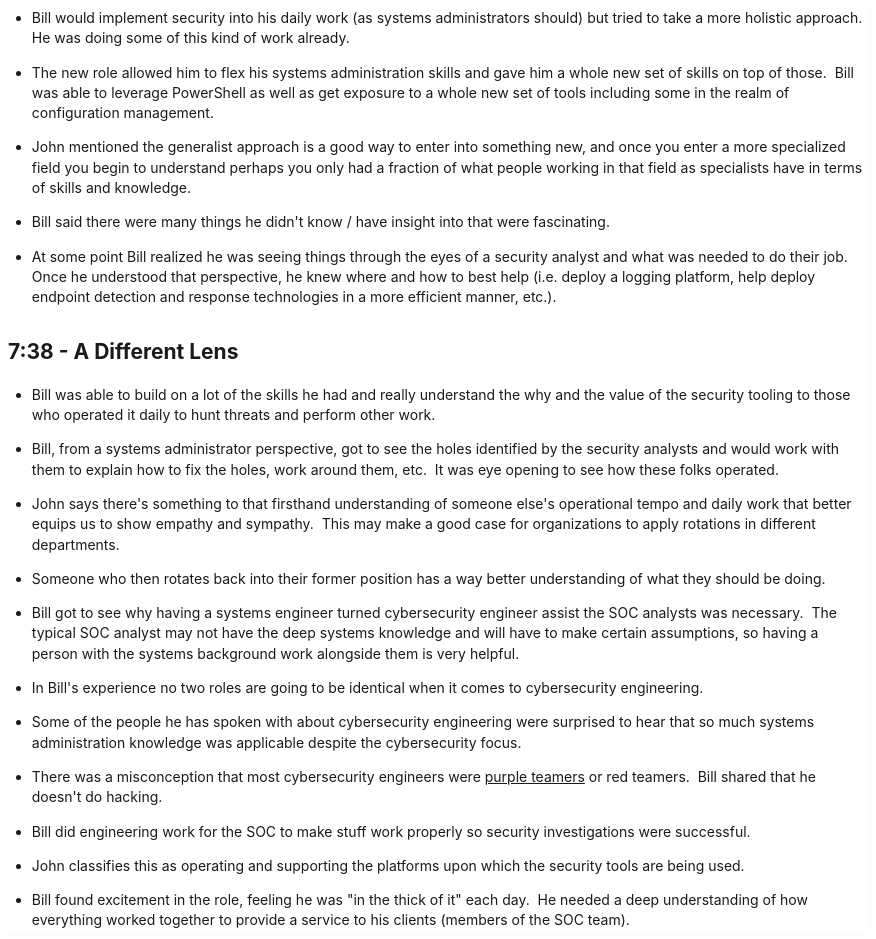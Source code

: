 * Bill would implement security into his daily work (as systems administrators should) but tried to take a more holistic approach.  He was doing some of this kind of work already. 

* The new role allowed him to flex his systems administration skills and gave him a whole new set of skills on top of those.  Bill was able to leverage PowerShell as well as get exposure to a whole new set of tools including some in the realm of configuration management. 

* John mentioned the generalist approach is a good way to enter into something new, and once you enter a more specialized field you begin to understand perhaps you only had a fraction of what people working in that field as specialists have in terms of skills and knowledge. 

* Bill said there were many things he didn't know / have insight into that were fascinating.   

* At some point Bill realized he was seeing things through the eyes of a security analyst and what was needed to do their job.  Once he understood that perspective, he knew where and how to best help (i.e. deploy a logging platform, help deploy endpoint detection and response technologies in a more efficient manner, etc.). 

## 7:38 - A Different Lens 

* Bill was able to build on a lot of the skills he had and really understand the why and the value of the security tooling to those who operated it daily to hunt threats and perform other work. 

* Bill, from a systems administrator perspective, got to see the holes identified by the security analysts and would work with them to explain how to fix the holes, work around them, etc.  It was eye opening to see how these folks operated. 

* John says there's something to that firsthand understanding of someone else's operational tempo and daily work that better equips us to show empathy and sympathy.  This may make a good case for organizations to apply rotations in different departments. 

* Someone who then rotates back into their former position has a way better understanding of what they should be doing. 

* Bill got to see why having a systems engineer turned cybersecurity engineer assist the SOC analysts was necessary.  The typical SOC analyst may not have the deep systems knowledge and will have to make certain assumptions, so having a person with the systems background work alongside them is very helpful.   

* In Bill's experience no two roles are going to be identical when it comes to cybersecurity engineering. 

* Some of the people he has spoken with about cybersecurity engineering were surprised to hear that so much systems administration knowledge was applicable despite the cybersecurity focus. 

* There was a misconception that most cybersecurity engineers were [purple teamers](https://danielmiessler.com/study/red-blue-purple-teams/) or red teamers.  Bill shared that he doesn't do hacking. 

* Bill did engineering work for the SOC to make stuff work properly so security investigations were successful. 

* John classifies this as operating and supporting the platforms upon which the security tools are being used. 

* Bill found excitement in the role, feeling he was "in the thick of it" each day.  He needed a deep understanding of how everything worked together to provide a service to his clients (members of the SOC team). 
